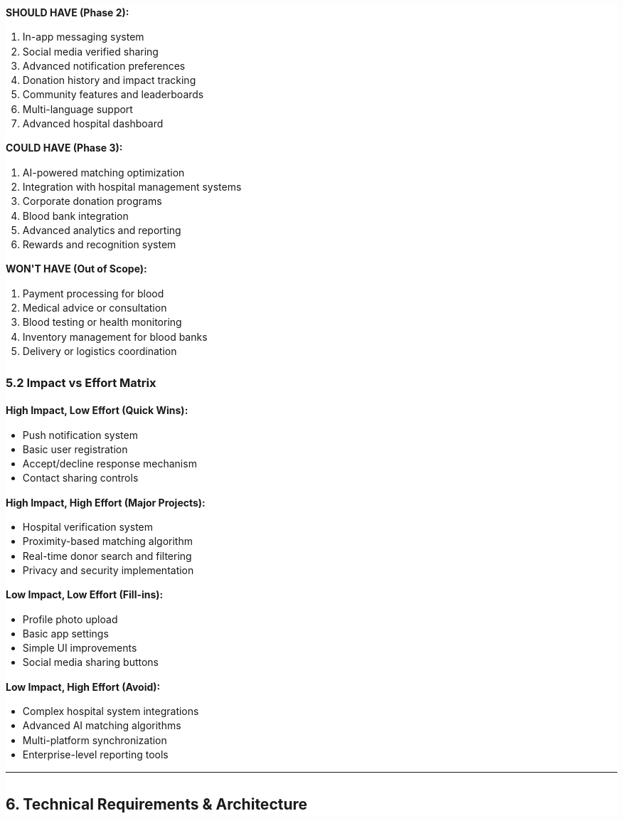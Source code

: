 **SHOULD HAVE (Phase 2):**
1. In-app messaging system
2. Social media verified sharing
3. Advanced notification preferences
4. Donation history and impact tracking
5. Community features and leaderboards
6. Multi-language support
7. Advanced hospital dashboard

**COULD HAVE (Phase 3):**
1. AI-powered matching optimization
2. Integration with hospital management systems
3. Corporate donation programs
4. Blood bank integration
5. Advanced analytics and reporting
6. Rewards and recognition system

**WON'T HAVE (Out of Scope):**
1. Payment processing for blood
2. Medical advice or consultation
3. Blood testing or health monitoring
4. Inventory management for blood banks
5. Delivery or logistics coordination

### 5.2 Impact vs Effort Matrix

**High Impact, Low Effort (Quick Wins):**
- Push notification system
- Basic user registration
- Accept/decline response mechanism
- Contact sharing controls

**High Impact, High Effort (Major Projects):**
- Hospital verification system
- Proximity-based matching algorithm
- Real-time donor search and filtering
- Privacy and security implementation

**Low Impact, Low Effort (Fill-ins):**
- Profile photo upload
- Basic app settings
- Simple UI improvements
- Social media sharing buttons

**Low Impact, High Effort (Avoid):**
- Complex hospital system integrations
- Advanced AI matching algorithms
- Multi-platform synchronization
- Enterprise-level reporting tools

---

## 6. Technical Requirements & Architecture
